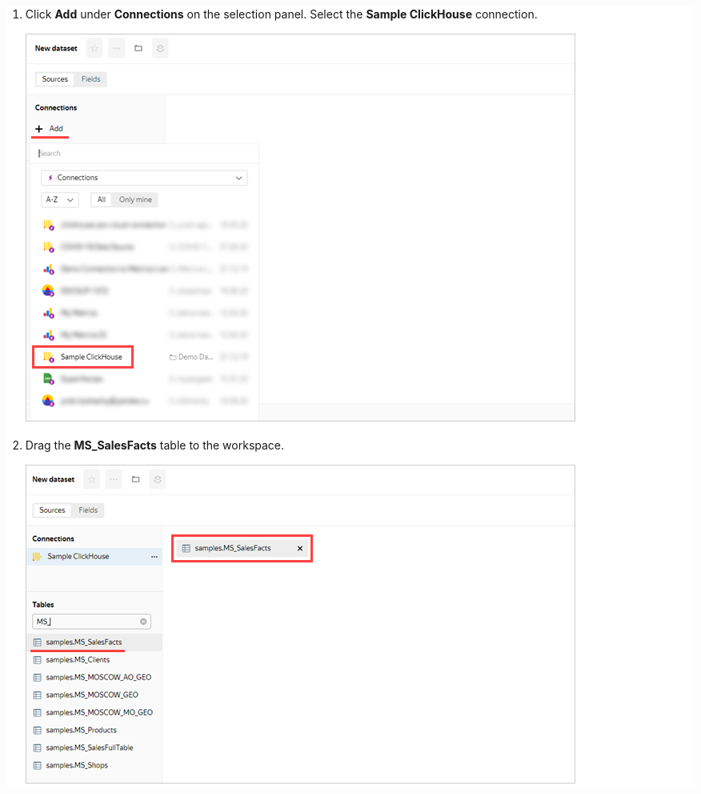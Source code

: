 1. Click **Add** under **Connections** on the selection panel. Select the **Sample ClickHouse** connection.

    ![image](../../_assets/datalens/solution-02/03-choose-sample-ch.png)

1. Drag the **MS_SalesFacts** table to the workspace.

    ![image](../../_assets/datalens/solution-02/03-drag-table.png)
